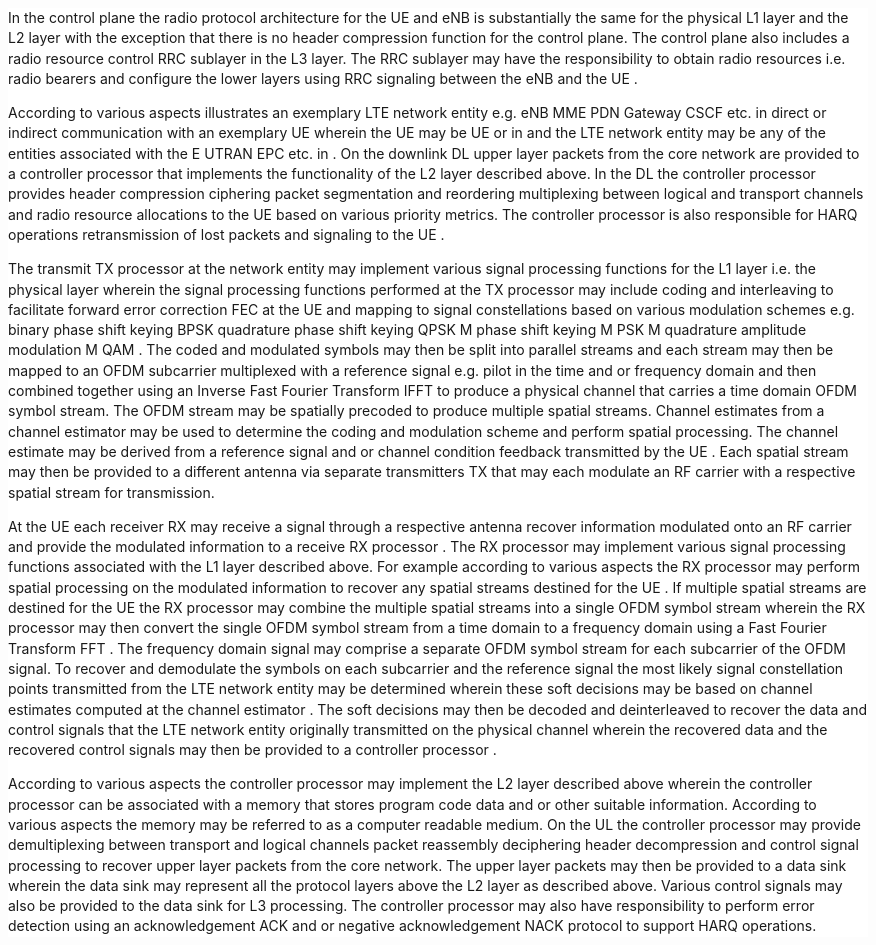 In the control plane the radio protocol architecture for the UE and eNB is substantially the same for the physical L1 layer and the L2 layer with the exception that there is no header compression function for the control plane. The control plane also includes a radio resource control RRC sublayer in the L3 layer. The RRC sublayer may have the responsibility to obtain radio resources i.e. radio bearers and configure the lower layers using RRC signaling between the eNB and the UE .

According to various aspects illustrates an exemplary LTE network entity e.g. eNB MME PDN Gateway CSCF etc. in direct or indirect communication with an exemplary UE wherein the UE may be UE or in and the LTE network entity may be any of the entities associated with the E UTRAN EPC etc. in . On the downlink DL upper layer packets from the core network are provided to a controller processor that implements the functionality of the L2 layer described above. In the DL the controller processor provides header compression ciphering packet segmentation and reordering multiplexing between logical and transport channels and radio resource allocations to the UE based on various priority metrics. The controller processor is also responsible for HARQ operations retransmission of lost packets and signaling to the UE .

The transmit TX processor at the network entity may implement various signal processing functions for the L1 layer i.e. the physical layer wherein the signal processing functions performed at the TX processor may include coding and interleaving to facilitate forward error correction FEC at the UE and mapping to signal constellations based on various modulation schemes e.g. binary phase shift keying BPSK quadrature phase shift keying QPSK M phase shift keying M PSK M quadrature amplitude modulation M QAM . The coded and modulated symbols may then be split into parallel streams and each stream may then be mapped to an OFDM subcarrier multiplexed with a reference signal e.g. pilot in the time and or frequency domain and then combined together using an Inverse Fast Fourier Transform IFFT to produce a physical channel that carries a time domain OFDM symbol stream. The OFDM stream may be spatially precoded to produce multiple spatial streams. Channel estimates from a channel estimator may be used to determine the coding and modulation scheme and perform spatial processing. The channel estimate may be derived from a reference signal and or channel condition feedback transmitted by the UE . Each spatial stream may then be provided to a different antenna via separate transmitters TX that may each modulate an RF carrier with a respective spatial stream for transmission.

At the UE each receiver RX may receive a signal through a respective antenna recover information modulated onto an RF carrier and provide the modulated information to a receive RX processor . The RX processor may implement various signal processing functions associated with the L1 layer described above. For example according to various aspects the RX processor may perform spatial processing on the modulated information to recover any spatial streams destined for the UE . If multiple spatial streams are destined for the UE the RX processor may combine the multiple spatial streams into a single OFDM symbol stream wherein the RX processor may then convert the single OFDM symbol stream from a time domain to a frequency domain using a Fast Fourier Transform FFT . The frequency domain signal may comprise a separate OFDM symbol stream for each subcarrier of the OFDM signal. To recover and demodulate the symbols on each subcarrier and the reference signal the most likely signal constellation points transmitted from the LTE network entity may be determined wherein these soft decisions may be based on channel estimates computed at the channel estimator . The soft decisions may then be decoded and deinterleaved to recover the data and control signals that the LTE network entity originally transmitted on the physical channel wherein the recovered data and the recovered control signals may then be provided to a controller processor .

According to various aspects the controller processor may implement the L2 layer described above wherein the controller processor can be associated with a memory that stores program code data and or other suitable information. According to various aspects the memory may be referred to as a computer readable medium. On the UL the controller processor may provide demultiplexing between transport and logical channels packet reassembly deciphering header decompression and control signal processing to recover upper layer packets from the core network. The upper layer packets may then be provided to a data sink wherein the data sink may represent all the protocol layers above the L2 layer as described above. Various control signals may also be provided to the data sink for L3 processing. The controller processor may also have responsibility to perform error detection using an acknowledgement ACK and or negative acknowledgement NACK protocol to support HARQ operations.
